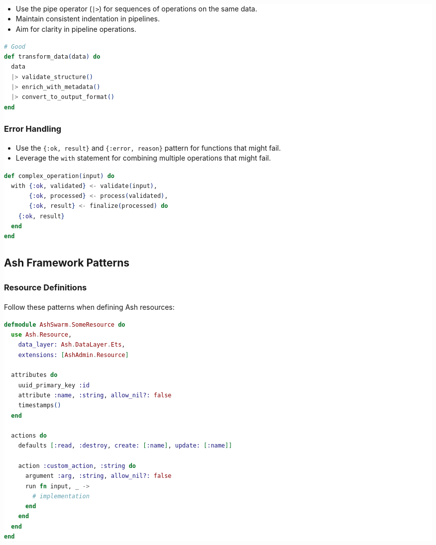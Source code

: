 - Use the pipe operator (`|>`) for sequences of operations on the same data.
- Maintain consistent indentation in pipelines.
- Aim for clarity in pipeline operations.

```elixir
# Good
def transform_data(data) do
  data
  |> validate_structure()
  |> enrich_with_metadata()
  |> convert_to_output_format()
end
```

### Error Handling

- Use the `{:ok, result}` and `{:error, reason}` pattern for functions that might fail.
- Leverage the `with` statement for combining multiple operations that might fail.

```elixir
def complex_operation(input) do
  with {:ok, validated} <- validate(input),
       {:ok, processed} <- process(validated),
       {:ok, result} <- finalize(processed) do
    {:ok, result}
  end
end
```

## Ash Framework Patterns

### Resource Definitions

Follow these patterns when defining Ash resources:

```elixir
defmodule AshSwarm.SomeResource do
  use Ash.Resource,
    data_layer: Ash.DataLayer.Ets,
    extensions: [AshAdmin.Resource]

  attributes do
    uuid_primary_key :id
    attribute :name, :string, allow_nil?: false
    timestamps()
  end

  actions do
    defaults [:read, :destroy, create: [:name], update: [:name]]
    
    action :custom_action, :string do
      argument :arg, :string, allow_nil?: false
      run fn input, _ ->
        # implementation
      end
    end
  end
end
```
